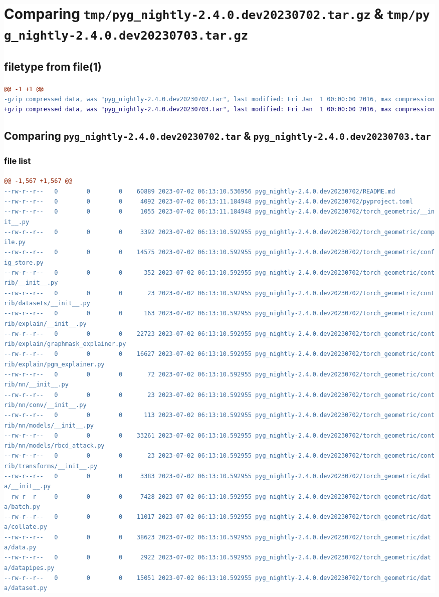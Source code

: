 # Comparing `tmp/pyg_nightly-2.4.0.dev20230702.tar.gz` & `tmp/pyg_nightly-2.4.0.dev20230703.tar.gz`

## filetype from file(1)

```diff
@@ -1 +1 @@
-gzip compressed data, was "pyg_nightly-2.4.0.dev20230702.tar", last modified: Fri Jan  1 00:00:00 2016, max compression
+gzip compressed data, was "pyg_nightly-2.4.0.dev20230703.tar", last modified: Fri Jan  1 00:00:00 2016, max compression
```

## Comparing `pyg_nightly-2.4.0.dev20230702.tar` & `pyg_nightly-2.4.0.dev20230703.tar`

### file list

```diff
@@ -1,567 +1,567 @@
--rw-r--r--   0        0        0    60889 2023-07-02 06:13:10.536956 pyg_nightly-2.4.0.dev20230702/README.md
--rw-r--r--   0        0        0     4092 2023-07-02 06:13:11.184948 pyg_nightly-2.4.0.dev20230702/pyproject.toml
--rw-r--r--   0        0        0     1055 2023-07-02 06:13:11.184948 pyg_nightly-2.4.0.dev20230702/torch_geometric/__init__.py
--rw-r--r--   0        0        0     3392 2023-07-02 06:13:10.592955 pyg_nightly-2.4.0.dev20230702/torch_geometric/compile.py
--rw-r--r--   0        0        0    14575 2023-07-02 06:13:10.592955 pyg_nightly-2.4.0.dev20230702/torch_geometric/config_store.py
--rw-r--r--   0        0        0      352 2023-07-02 06:13:10.592955 pyg_nightly-2.4.0.dev20230702/torch_geometric/contrib/__init__.py
--rw-r--r--   0        0        0       23 2023-07-02 06:13:10.592955 pyg_nightly-2.4.0.dev20230702/torch_geometric/contrib/datasets/__init__.py
--rw-r--r--   0        0        0      163 2023-07-02 06:13:10.592955 pyg_nightly-2.4.0.dev20230702/torch_geometric/contrib/explain/__init__.py
--rw-r--r--   0        0        0    22723 2023-07-02 06:13:10.592955 pyg_nightly-2.4.0.dev20230702/torch_geometric/contrib/explain/graphmask_explainer.py
--rw-r--r--   0        0        0    16627 2023-07-02 06:13:10.592955 pyg_nightly-2.4.0.dev20230702/torch_geometric/contrib/explain/pgm_explainer.py
--rw-r--r--   0        0        0       72 2023-07-02 06:13:10.592955 pyg_nightly-2.4.0.dev20230702/torch_geometric/contrib/nn/__init__.py
--rw-r--r--   0        0        0       23 2023-07-02 06:13:10.592955 pyg_nightly-2.4.0.dev20230702/torch_geometric/contrib/nn/conv/__init__.py
--rw-r--r--   0        0        0      113 2023-07-02 06:13:10.592955 pyg_nightly-2.4.0.dev20230702/torch_geometric/contrib/nn/models/__init__.py
--rw-r--r--   0        0        0    33261 2023-07-02 06:13:10.592955 pyg_nightly-2.4.0.dev20230702/torch_geometric/contrib/nn/models/rbcd_attack.py
--rw-r--r--   0        0        0       23 2023-07-02 06:13:10.592955 pyg_nightly-2.4.0.dev20230702/torch_geometric/contrib/transforms/__init__.py
--rw-r--r--   0        0        0     3383 2023-07-02 06:13:10.592955 pyg_nightly-2.4.0.dev20230702/torch_geometric/data/__init__.py
--rw-r--r--   0        0        0     7428 2023-07-02 06:13:10.592955 pyg_nightly-2.4.0.dev20230702/torch_geometric/data/batch.py
--rw-r--r--   0        0        0    11017 2023-07-02 06:13:10.592955 pyg_nightly-2.4.0.dev20230702/torch_geometric/data/collate.py
--rw-r--r--   0        0        0    38623 2023-07-02 06:13:10.592955 pyg_nightly-2.4.0.dev20230702/torch_geometric/data/data.py
--rw-r--r--   0        0        0     2922 2023-07-02 06:13:10.592955 pyg_nightly-2.4.0.dev20230702/torch_geometric/data/datapipes.py
--rw-r--r--   0        0        0    15051 2023-07-02 06:13:10.592955 pyg_nightly-2.4.0.dev20230702/torch_geometric/data/dataset.py
```
